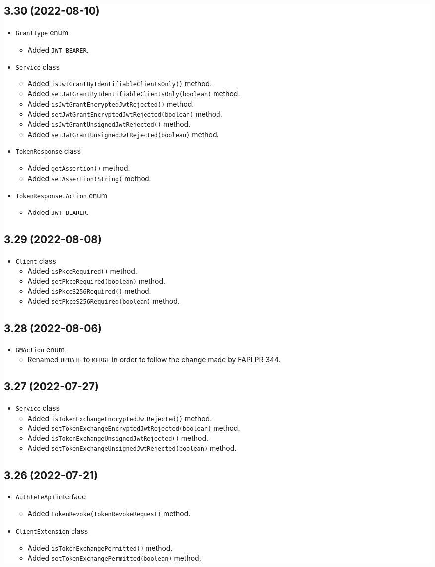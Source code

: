 
3.30 (2022-08-10)
-----------------

- `GrantType` enum
    * Added `JWT_BEARER`.

- `Service` class
    * Added `isJwtGrantByIdentifiableClientsOnly()` method.
    * Added `setJwtGrantByIdentifiableClientsOnly(boolean)` method.
    * Added `isJwtGrantEncryptedJwtRejected()` method.
    * Added `setJwtGrantEncryptedJwtRejected(boolean)` method.
    * Added `isJwtGrantUnsignedJwtRejected()` method.
    * Added `setJwtGrantUnsignedJwtRejected(boolean)` method.

- `TokenResponse` class
    * Added `getAssertion()` method.
    * Added `setAssertion(String)` method.

- `TokenResponse.Action` enum
    * Added `JWT_BEARER`.


3.29 (2022-08-08)
-----------------

- `Client` class
    * Added `isPkceRequired()` method.
    * Added `setPkceRequired(boolean)` method.
    * Added `isPkceS256Required()` method.
    * Added `setPkceS256Required(boolean)` method.


3.28 (2022-08-06)
-----------------

- `GMAction` enum
    * Renamed `UPDATE` to `MERGE` in order to follow the change made by
      [FAPI PR 344](https://bitbucket.org/openid/fapi/pull-requests/344).


3.27 (2022-07-27)
-----------------

- `Service` class
    * Added `isTokenExchangeEncryptedJwtRejected()` method.
    * Added `setTokenExchangeEncryptedJwtRejected(boolean)` method.
    * Added `isTokenExchangeUnsignedJwtRejected()` method.
    * Added `setTokenExchangeUnsignedJwtRejected(boolean)` method.


3.26 (2022-07-21)
-----------------

- `AuthleteApi` interface
    * Added `tokenRevoke(TokenRevokeRequest)` method.

- `ClientExtension` class
    * Added `isTokenExchangePermitted()` method.
    * Added `setTokenExchangePermitted(boolean)` method.

